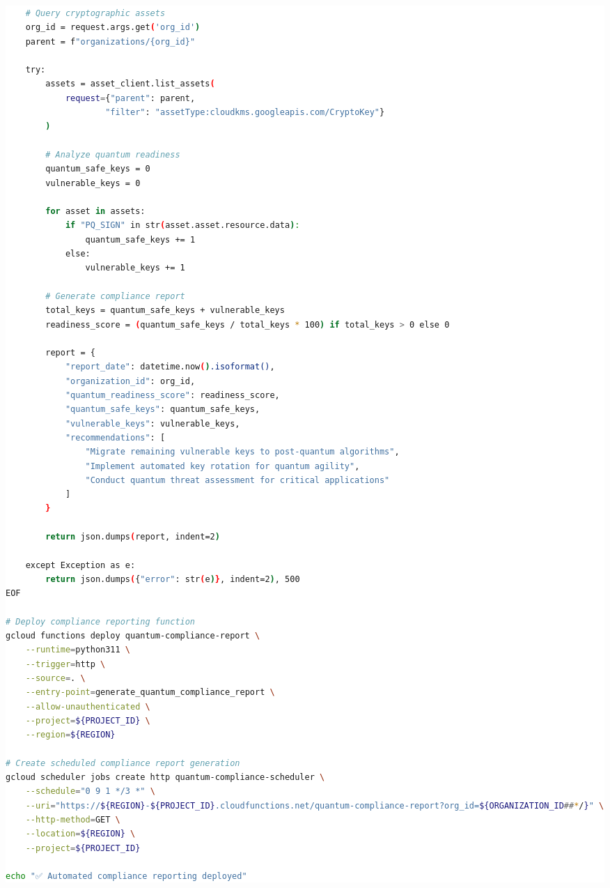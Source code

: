    ```bash
       # Query cryptographic assets
       org_id = request.args.get('org_id')
       parent = f"organizations/{org_id}"
       
       try:
           assets = asset_client.list_assets(
               request={"parent": parent, 
                       "filter": "assetType:cloudkms.googleapis.com/CryptoKey"}
           )
           
           # Analyze quantum readiness
           quantum_safe_keys = 0
           vulnerable_keys = 0
           
           for asset in assets:
               if "PQ_SIGN" in str(asset.asset.resource.data):
                   quantum_safe_keys += 1
               else:
                   vulnerable_keys += 1
           
           # Generate compliance report
           total_keys = quantum_safe_keys + vulnerable_keys
           readiness_score = (quantum_safe_keys / total_keys * 100) if total_keys > 0 else 0
           
           report = {
               "report_date": datetime.now().isoformat(),
               "organization_id": org_id,
               "quantum_readiness_score": readiness_score,
               "quantum_safe_keys": quantum_safe_keys,
               "vulnerable_keys": vulnerable_keys,
               "recommendations": [
                   "Migrate remaining vulnerable keys to post-quantum algorithms",
                   "Implement automated key rotation for quantum agility",
                   "Conduct quantum threat assessment for critical applications"
               ]
           }
           
           return json.dumps(report, indent=2)
           
       except Exception as e:
           return json.dumps({"error": str(e)}, indent=2), 500
   EOF
   
   # Deploy compliance reporting function
   gcloud functions deploy quantum-compliance-report \
       --runtime=python311 \
       --trigger=http \
       --source=. \
       --entry-point=generate_quantum_compliance_report \
       --allow-unauthenticated \
       --project=${PROJECT_ID} \
       --region=${REGION}
   
   # Create scheduled compliance report generation
   gcloud scheduler jobs create http quantum-compliance-scheduler \
       --schedule="0 9 1 */3 *" \
       --uri="https://${REGION}-${PROJECT_ID}.cloudfunctions.net/quantum-compliance-report?org_id=${ORGANIZATION_ID##*/}" \
       --http-method=GET \
       --location=${REGION} \
       --project=${PROJECT_ID}
   
   echo "✅ Automated compliance reporting deployed"
   ```